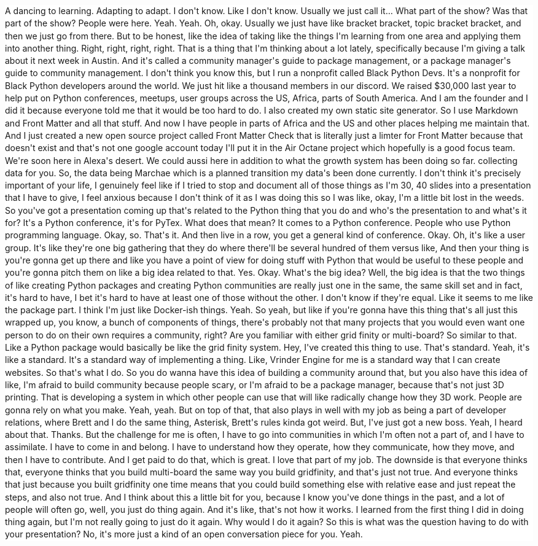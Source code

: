 A dancing to learning. Adapting to adapt. I don't know. Like I don't know. Usually we just call it... What part of the show? Was that part of the show? People were here. Yeah. Yeah. Oh, okay. Usually we just have like bracket bracket, topic bracket bracket, and then we just go from there.
But to be honest, like the idea of taking like the things I'm learning from one area and applying them into another thing. Right, right, right, right. That is a thing that I'm thinking about a lot lately, specifically because I'm giving a talk about it next week in Austin.
And it's called a community manager's guide to package management, or a package manager's guide to community management. I don't think you know this, but I run a nonprofit called Black Python Devs. It's a nonprofit for Black Python developers around the world.
We just hit like a thousand members in our discord. We raised $30,000 last year to help put on Python conferences, meetups, user groups across the US, Africa, parts of South America. And I am the founder and I did it because everyone told me that it would be too hard to do.
I also created my own static site generator. So I use Markdown and Front Matter and all that stuff. And now I have people in parts of Africa and the US and other places helping me maintain that.
And I just created a new open source project called Front Matter Check that is literally just a limter for Front Matter because that doesn't exist and that's not one google account today I'll put it in the Air Octane project which hopefully is a good focus team. We're soon here in Alexa's desert.
We could aussi here in addition to what the growth system has been doing so far. collecting data for you. So, the data being Marchae which is a planned transition my data's been done currently.
 I don't think it's precisely important of your life, I genuinely feel like if I tried to stop and document all of those things as I'm 30, 40 slides into a presentation that I have to give, I feel anxious because I don't think of it as I was doing this so I was like, okay, I'm a little bit lost in the weeds.
So you've got a presentation coming up that's related to the Python thing that you do and who's the presentation to and what's it for? It's a Python conference, it's for PyTex. What does that mean? It comes to a Python conference. People who use Python programming language. Okay, so. That's it.
And then live in a row, you get a general kind of conference. Okay. Oh, it's like a user group.
 It's like they're one big gathering that they do where there'll be several hundred of them versus like, And then your thing is you're gonna get up there and like you have a point of view for doing stuff with Python that would be useful to these people and you're gonna pitch them on like a big idea related to that.
Yes. Okay. What's the big idea? Well, the big idea is that the two things of like creating Python packages and creating Python communities are really just one in the same, the same skill set and in fact, it's hard to have, I bet it's hard to have at least one of those without the other.
I don't know if they're equal. Like it seems to me like the package part. I think I'm just like Docker-ish things. Yeah.
So yeah, but like if you're gonna have this thing that's all just this wrapped up, you know, a bunch of components of things, there's probably not that many projects that you would even want one person to do on their own requires a community, right?
Are you familiar with either grid finity or multi-board? So similar to that.
Like a Python package would basically be like the grid finity system. Hey, I've created this thing to use. That's standard. Yeah, it's like a standard. It's a standard way of implementing a thing. Like, Vrinder Engine for me is a standard way that I can create websites. So that's what I do.
So you do wanna have this idea of building a community around that, but you also have this idea of like, I'm afraid to build community because people scary, or I'm afraid to be a package manager, because that's not just 3D printing.
That is developing a system in which other people can use that will like radically change how they 3D work. People are gonna rely on what you make. Yeah, yeah.
But on top of that, that also plays in well with my job as being a part of developer relations, where Brett and I do the same thing, Asterisk, Brett's rules kinda got weird. But, I've just got a new boss. Yeah, I heard about that. Thanks.
But the challenge for me is often, I have to go into communities in which I'm often not a part of, and I have to assimilate. I have to come in and belong. I have to understand how they operate, how they communicate, how they move, and then I have to contribute.
And I get paid to do that, which is great. I love that part of my job. The downside is that everyone thinks that, everyone thinks that you build multi-board the same way you build gridfinity, and that's just not true.
And everyone thinks that just because you built gridfinity one time means that you could build something else with relative ease and just repeat the steps, and also not true.
And I think about this a little bit for you, because I know you've done things in the past, and a lot of people will often go, well, you just do thing again. And it's like, that's not how it works.
I learned from the first thing I did in doing thing again, but I'm not really going to just do it again. Why would I do it again? So this is what was the question having to do with your presentation? No, it's more just a kind of an open conversation piece for you. Yeah.